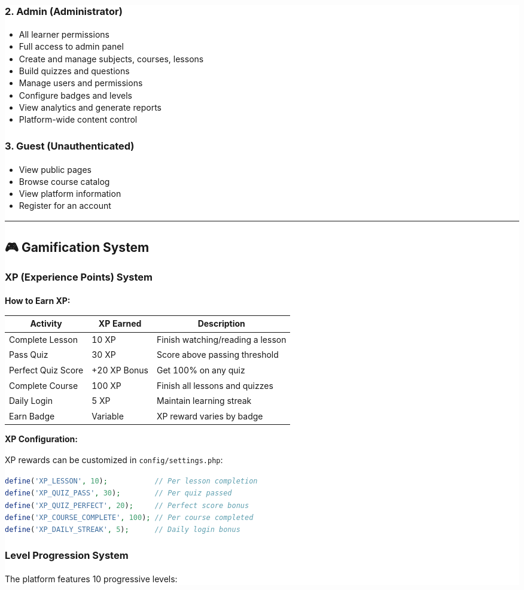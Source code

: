### 2. **Admin** (Administrator)
- All learner permissions
- Full access to admin panel
- Create and manage subjects, courses, lessons
- Build quizzes and questions
- Manage users and permissions
- Configure badges and levels
- View analytics and generate reports
- Platform-wide content control

### 3. **Guest** (Unauthenticated)
- View public pages
- Browse course catalog
- View platform information
- Register for an account

---

## 🎮 Gamification System

### XP (Experience Points) System

**How to Earn XP:**

| Activity | XP Earned | Description |
|----------|-----------|-------------|
| Complete Lesson | 10 XP | Finish watching/reading a lesson |
| Pass Quiz | 30 XP | Score above passing threshold |
| Perfect Quiz Score | +20 XP Bonus | Get 100% on any quiz |
| Complete Course | 100 XP | Finish all lessons and quizzes |
| Daily Login | 5 XP | Maintain learning streak |
| Earn Badge | Variable | XP reward varies by badge |

**XP Configuration:**

XP rewards can be customized in `config/settings.php`:

```php
define('XP_LESSON', 10);           // Per lesson completion
define('XP_QUIZ_PASS', 30);        // Per quiz passed
define('XP_QUIZ_PERFECT', 20);     // Perfect score bonus
define('XP_COURSE_COMPLETE', 100); // Per course completed
define('XP_DAILY_STREAK', 5);      // Daily login bonus
```

### Level Progression System

The platform features 10 progressive levels:
